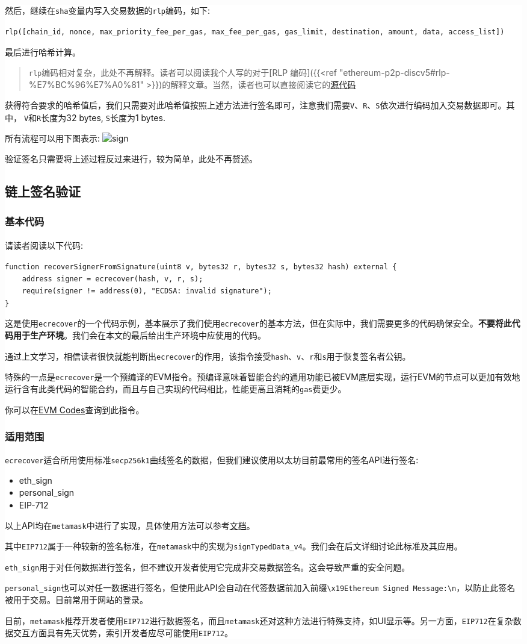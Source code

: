 然后，继续在`sha`变量内写入交易数据的`rlp`编码，如下:
```
rlp([chain_id, nonce, max_priority_fee_per_gas, max_fee_per_gas, gas_limit, destination, amount, data, access_list])
```
最后进行哈希计算。

> `rlp`编码相对复杂，此处不再解释。读者可以阅读我个人写的对于[RLP 编码]({{<ref "ethereum-p2p-discv5#rlp-%E7%BC%96%E7%A0%81" >}})的解释文章。当然，读者也可以直接阅读它的[源代码](https://github.com/ethereum/go-ethereum/tree/master/rlp)

获得符合要求的哈希值后，我们只需要对此哈希值按照上述方法进行签名即可，注意我们需要`V`、`R`、`S`依次进行编码加入交易数据即可。其中， `V`和`R`长度为32 bytes, `S`长度为1 bytes.

所有流程可以用下图表示:
![sign](https://blogimage.4everland.store/ethereum-sign-flow.svg)

验证签名只需要将上述过程反过来进行，较为简单，此处不再赘述。
## 链上签名验证

### 基本代码

请读者阅读以下代码:
```solidity
function recoverSignerFromSignature(uint8 v, bytes32 r, bytes32 s, bytes32 hash) external {
    address signer = ecrecover(hash, v, r, s);
    require(signer != address(0), "ECDSA: invalid signature");
}
```

这是使用`ecrecover`的一个代码示例，基本展示了我们使用`ecrecover`的基本方法，但在实际中，我们需要更多的代码确保安全。**不要将此代码用于生产环境**。我们会在本文的最后给出生产环境中应使用的代码。

通过上文学习，相信读者很快就能判断出`ecrecover`的作用，该指令接受`hash`、`v`、`r`和`s`用于恢复签名者公钥。

特殊的一点是`ecrecover`是一个预编译的EVM指令。预编译意味着智能合约的通用功能已被EVM底层实现，运行EVM的节点可以更加有效地运行含有此类代码的智能合约，而且与自己实现的代码相比，性能更高且消耗的`gas`费更少。

你可以在[EVM Codes](https://www.evm.codes/precompiled#0x01)查询到此指令。

### 适用范围

`ecrecover`适合所用使用标准`secp256k1`曲线签名的数据，但我们建议使用以太坊目前最常用的签名API进行签名:

- eth_sign
- personal_sign
- EIP-712

以上API均在`metamask`中进行了实现，具体使用方法可以参考[文档](https://docs.metamask.io/guide/signing-data.html)。

其中`EIP712`属于一种较新的签名标准，在`metamask`中的实现为`signTypedData_v4`。我们会在后文详细讨论此标准及其应用。

`eth_sign`用于对任何数据进行签名，但不建议开发者使用它完成非交易数据签名。这会导致严重的安全问题。

`personal_sign`也可以对任一数据进行签名，但使用此API会自动在代签数据前加入前缀`\x19Ethereum Signed Message:\n`，以防止此签名被用于交易。目前常用于网站的登录。

目前，`metamask`推荐开发者使用`EIP712`进行数据签名，而且`metamask`还对这种方法进行特殊支持，如UI显示等。另一方面，`EIP712`在复杂数据交互方面具有先天优势，索引开发者应尽可能使用`EIP712`。
